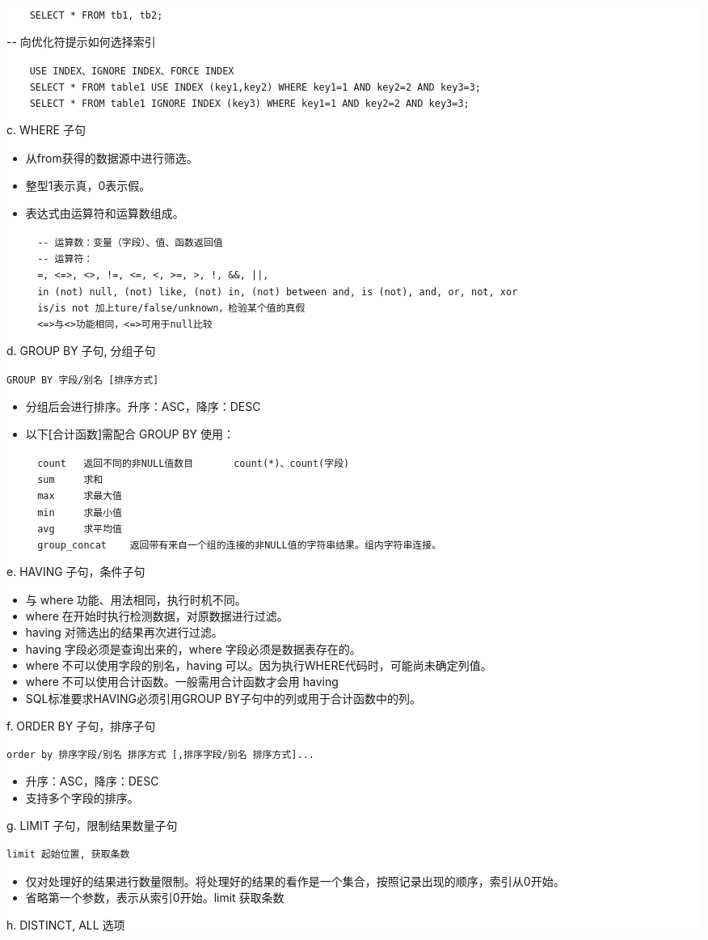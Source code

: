         SELECT * FROM tb1, tb2;
-- 向优化符提示如何选择索引

        USE INDEX、IGNORE INDEX、FORCE INDEX
        SELECT * FROM table1 USE INDEX (key1,key2) WHERE key1=1 AND key2=2 AND key3=3;
        SELECT * FROM table1 IGNORE INDEX (key3) WHERE key1=1 AND key2=2 AND key3=3;

c. WHERE 子句

- 从from获得的数据源中进行筛选。
- 整型1表示真，0表示假。
- 表达式由运算符和运算数组成。
 
		-- 运算数：变量（字段）、值、函数返回值
		-- 运算符：
		=, <=>, <>, !=, <=, <, >=, >, !, &&, ||,
		in (not) null, (not) like, (not) in, (not) between and, is (not), and, or, not, xor
		is/is not 加上ture/false/unknown，检验某个值的真假
		<=>与<>功能相同，<=>可用于null比较

d. GROUP BY 子句, 分组子句

    GROUP BY 字段/别名 [排序方式]

- 分组后会进行排序。升序：ASC，降序：DESC
- 以下[合计函数]需配合 GROUP BY 使用：

    	count	返回不同的非NULL值数目		count(*)、count(字段)
    	sum		求和
    	max		求最大值
    	min		求最小值
    	avg		求平均值
    	group_concat	返回带有来自一个组的连接的非NULL值的字符串结果。组内字符串连接。

e. HAVING 子句，条件子句

- 与 where 功能、用法相同，执行时机不同。
- where 在开始时执行检测数据，对原数据进行过滤。
- having 对筛选出的结果再次进行过滤。
- having 字段必须是查询出来的，where 字段必须是数据表存在的。
- where 不可以使用字段的别名，having 可以。因为执行WHERE代码时，可能尚未确定列值。
- where 不可以使用合计函数。一般需用合计函数才会用 having
- SQL标准要求HAVING必须引用GROUP BY子句中的列或用于合计函数中的列。

f. ORDER BY 子句，排序子句

    order by 排序字段/别名 排序方式 [,排序字段/别名 排序方式]...
- 升序：ASC，降序：DESC
- 支持多个字段的排序。

g. LIMIT 子句，限制结果数量子句

	limit 起始位置, 获取条数

- 仅对处理好的结果进行数量限制。将处理好的结果的看作是一个集合，按照记录出现的顺序，索引从0开始。
- 省略第一个参数，表示从索引0开始。limit 获取条数

h. DISTINCT, ALL 选项
